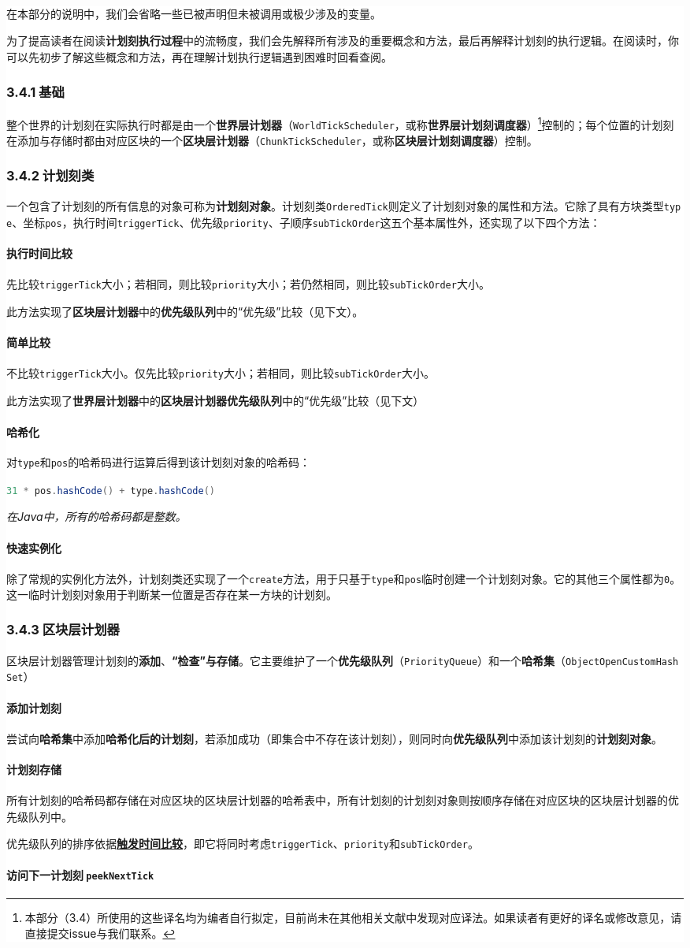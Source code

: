 在本部分的说明中，我们会省略一些已被声明但未被调用或极少涉及的变量。

为了提高读者在阅读**计划刻执行过程**中的流畅度，我们会先解释所有涉及的重要概念和方法，最后再解释计划刻的执行逻辑。在阅读时，你可以先初步了解这些概念和方法，再在理解计划执行逻辑遇到困难时回看查阅。

### 3.4.1 基础

整个世界的计划刻在实际执行时都是由一个**世界层计划器**（`WorldTickScheduler`，或称**世界层计划刻调度器**）[^8]控制的；每个位置的计划刻在添加与存储时都由对应区块的一个**区块层计划器**（`ChunkTickScheduler`，或称**区块层计划刻调度器**）控制。

[^8]: 本部分（3.4）所使用的这些译名均为编者自行拟定，目前尚未在其他相关文献中发现对应译法。如果读者有更好的译名或修改意见，请直接提交issue与我们联系。

### 3.4.2 计划刻类

一个包含了计划刻的所有信息的对象可称为**计划刻对象**。计划刻类`OrderedTick`则定义了计划刻对象的属性和方法。它除了具有方块类型`type`、坐标`pos`，执行时间`triggerTick`、优先级`priority`、子顺序`subTickOrder`这五个基本属性外，还实现了以下四个方法：

#### 执行时间比较

先比较`triggerTick`大小；若相同，则比较`priority`大小；若仍然相同，则比较`subTickOrder`大小。

此方法实现了**区块层计划器**中的**优先级队列**中的“优先级”比较（见下文）。

#### 简单比较

不比较`triggerTick`大小。仅先比较`priority`大小；若相同，则比较`subTickOrder`大小。

此方法实现了**世界层计划器**中的**区块层计划器优先级队列**中的“优先级”比较（见下文）

#### 哈希化

对`type`和`pos`的哈希码进行运算后得到该计划刻对象的哈希码：

```java
31 * pos.hashCode() + type.hashCode()
```

*在Java中，所有的哈希码都是整数。*

#### 快速实例化

除了常规的实例化方法外，计划刻类还实现了一个`create`方法，用于只基于`type`和`pos`临时创建一个计划刻对象。它的其他三个属性都为`0`。这一临时计划刻对象用于判断某一位置是否存在某一方块的计划刻。

### 3.4.3 区块层计划器

区块层计划器管理计划刻的**添加**、**“检查”**与**存储**。它主要维护了一个**优先级队列**（`PriorityQueue`）和一个**哈希集**（`ObjectOpenCustomHashSet`）

#### 添加计划刻

尝试向**哈希集**中添加**哈希化后的计划刻**，若添加成功（即集合中不存在该计划刻），则同时向**优先级队列**中添加该计划刻的**计划刻对象**。

#### 计划刻存储

所有计划刻的哈希码都存储在对应区块的区块层计划器的哈希表中，所有计划刻的计划刻对象则按顺序存储在对应区块的区块层计划器的优先级队列中。

优先级队列的排序依据[**触发时间比较**](#触发时间比较)，即它将同时考虑`triggerTick`、`priority`和`subTickOrder`。

#### 访问下一计划刻 `peekNextTick`


[^1]: “延迟多久后执行”并不严谨。实际上，执行时间记录的是世界刻，“延迟`x`gt”就是`执行时间的世界刻=当前世界刻+x`。`当前世界刻>=执行时间的世界刻`时，计划刻执行。但这一区别并不影响大多数情况下的计划刻分析，区块卸载的情况除外。
[^2]: 但是目前并没有优先级为1、2、3的计划刻。它们只是在代码中被声明了。
[^3]: 由于后文说明需要，基础部分仅作简单表述。具体内容涉及计划刻队列的维护，参见进阶部分。
[^4]: 因为在源码中，它们继承自同一个抽象基类`AbstractRedstoneGateBlock`
[^5]: 准确来说，应为“在中继器执行计划刻（进行亮起）前熄灭的信号”
[^6]: 由于计划刻的执行逻辑，在当前gt即将执行的计划刻不会视为“存在计划刻”。也就是说，如果在某一gt侦测器将会亮起，而在侦测器亮起前对侦测器发出PP更新，此时侦测器也会添加计划刻。该逻辑是4gt侦测器高频的核心原理。具体行为和实例详见进阶部分。
[^7]: 此处熄灭通过`WorldEvent`（世界事件）控制，而非直接调用`setblockstate`。